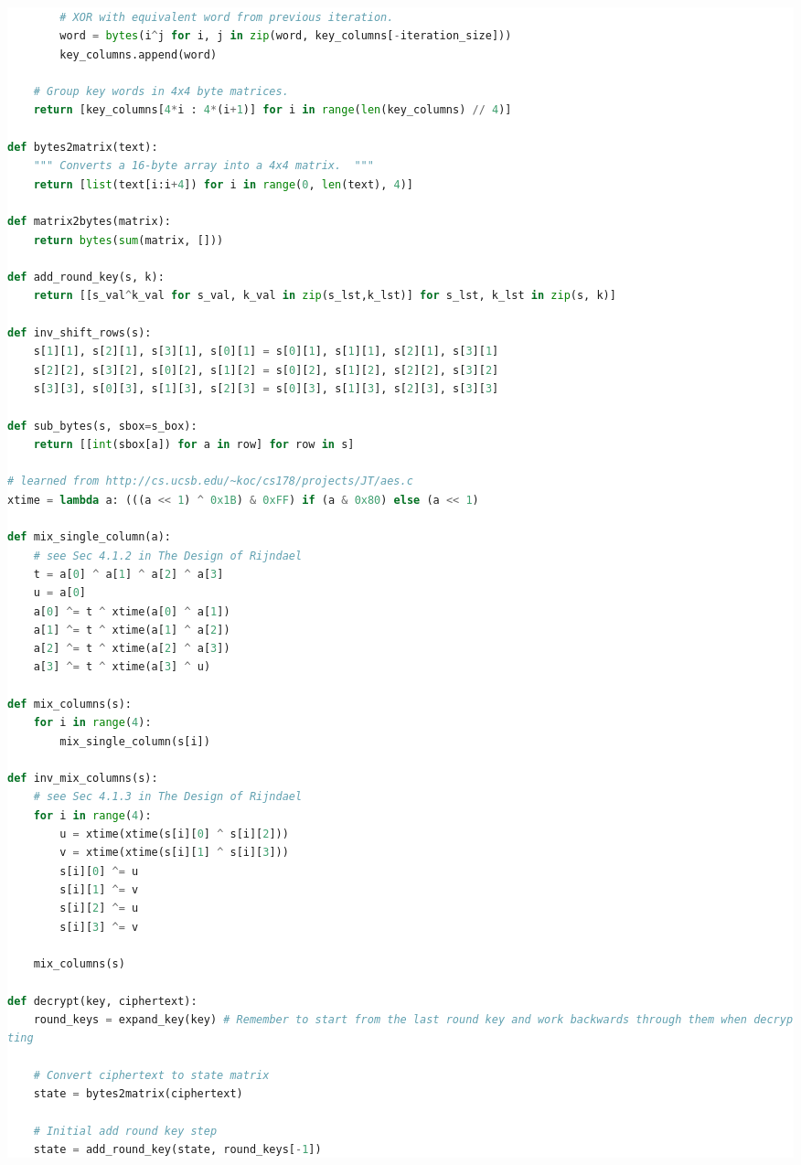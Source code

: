 ```python {linenos=true}
        # XOR with equivalent word from previous iteration.
        word = bytes(i^j for i, j in zip(word, key_columns[-iteration_size]))
        key_columns.append(word)

    # Group key words in 4x4 byte matrices.
    return [key_columns[4*i : 4*(i+1)] for i in range(len(key_columns) // 4)]

def bytes2matrix(text):
    """ Converts a 16-byte array into a 4x4 matrix.  """
    return [list(text[i:i+4]) for i in range(0, len(text), 4)]

def matrix2bytes(matrix):
    return bytes(sum(matrix, []))

def add_round_key(s, k):
    return [[s_val^k_val for s_val, k_val in zip(s_lst,k_lst)] for s_lst, k_lst in zip(s, k)]

def inv_shift_rows(s):
    s[1][1], s[2][1], s[3][1], s[0][1] = s[0][1], s[1][1], s[2][1], s[3][1]
    s[2][2], s[3][2], s[0][2], s[1][2] = s[0][2], s[1][2], s[2][2], s[3][2]
    s[3][3], s[0][3], s[1][3], s[2][3] = s[0][3], s[1][3], s[2][3], s[3][3]

def sub_bytes(s, sbox=s_box):
    return [[int(sbox[a]) for a in row] for row in s]

# learned from http://cs.ucsb.edu/~koc/cs178/projects/JT/aes.c
xtime = lambda a: (((a << 1) ^ 0x1B) & 0xFF) if (a & 0x80) else (a << 1)

def mix_single_column(a):
    # see Sec 4.1.2 in The Design of Rijndael
    t = a[0] ^ a[1] ^ a[2] ^ a[3]
    u = a[0]
    a[0] ^= t ^ xtime(a[0] ^ a[1])
    a[1] ^= t ^ xtime(a[1] ^ a[2])
    a[2] ^= t ^ xtime(a[2] ^ a[3])
    a[3] ^= t ^ xtime(a[3] ^ u)

def mix_columns(s):
    for i in range(4):
        mix_single_column(s[i])

def inv_mix_columns(s):
    # see Sec 4.1.3 in The Design of Rijndael
    for i in range(4):
        u = xtime(xtime(s[i][0] ^ s[i][2]))
        v = xtime(xtime(s[i][1] ^ s[i][3]))
        s[i][0] ^= u
        s[i][1] ^= v
        s[i][2] ^= u
        s[i][3] ^= v

    mix_columns(s)

def decrypt(key, ciphertext):
    round_keys = expand_key(key) # Remember to start from the last round key and work backwards through them when decrypting

    # Convert ciphertext to state matrix
    state = bytes2matrix(ciphertext)
    
    # Initial add round key step
    state = add_round_key(state, round_keys[-1])

```